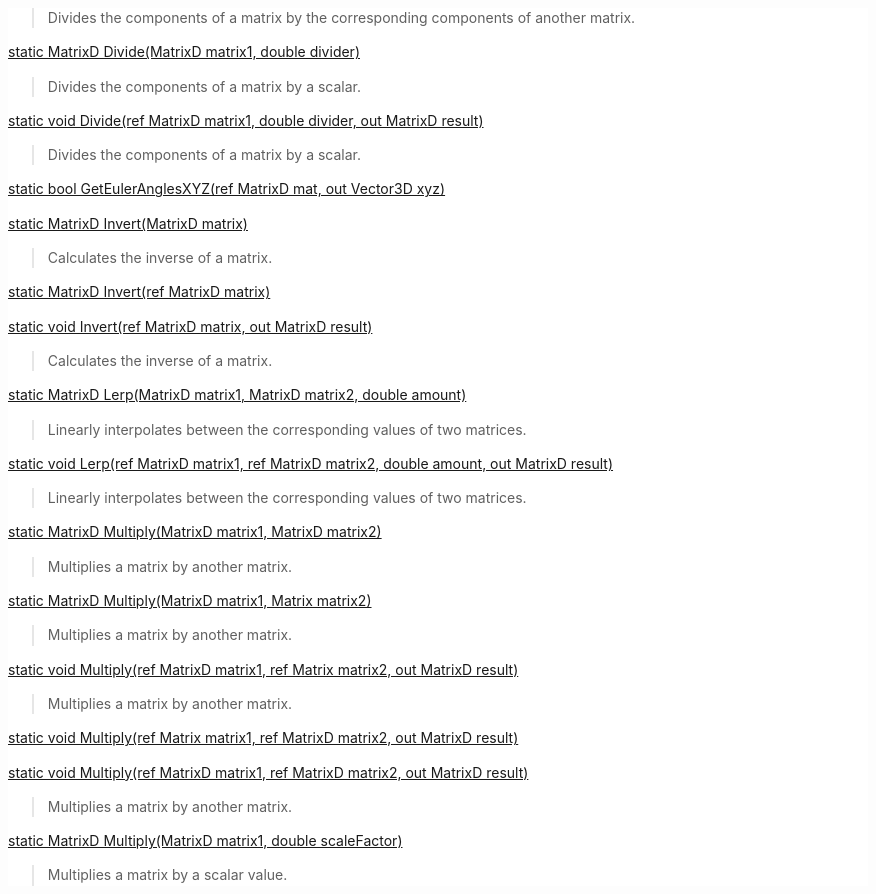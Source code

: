 > Divides the components of a matrix by the corresponding components of another matrix.

[static MatrixD Divide(MatrixD matrix1, double divider)](VRageMath.MatrixD.Divide)

> Divides the components of a matrix by a scalar.

[static void Divide(ref MatrixD matrix1, double divider, out MatrixD result)](VRageMath.MatrixD.Divide)

> Divides the components of a matrix by a scalar.

[static bool GetEulerAnglesXYZ(ref MatrixD mat, out Vector3D xyz)](VRageMath.MatrixD.GetEulerAnglesXYZ)

> 

[static MatrixD Invert(MatrixD matrix)](VRageMath.MatrixD.Invert)

> Calculates the inverse of a matrix.

[static MatrixD Invert(ref MatrixD matrix)](VRageMath.MatrixD.Invert)

> 

[static void Invert(ref MatrixD matrix, out MatrixD result)](VRageMath.MatrixD.Invert)

> Calculates the inverse of a matrix.

[static MatrixD Lerp(MatrixD matrix1, MatrixD matrix2, double amount)](VRageMath.MatrixD.Lerp)

> Linearly interpolates between the corresponding values of two matrices.

[static void Lerp(ref MatrixD matrix1, ref MatrixD matrix2, double amount, out MatrixD result)](VRageMath.MatrixD.Lerp)

> Linearly interpolates between the corresponding values of two matrices.

[static MatrixD Multiply(MatrixD matrix1, MatrixD matrix2)](VRageMath.MatrixD.Multiply)

> Multiplies a matrix by another matrix.

[static MatrixD Multiply(MatrixD matrix1, Matrix matrix2)](VRageMath.MatrixD.Multiply)

> Multiplies a matrix by another matrix.

[static void Multiply(ref MatrixD matrix1, ref Matrix matrix2, out MatrixD result)](VRageMath.MatrixD.Multiply)

> Multiplies a matrix by another matrix.

[static void Multiply(ref Matrix matrix1, ref MatrixD matrix2, out MatrixD result)](VRageMath.MatrixD.Multiply)

> 

[static void Multiply(ref MatrixD matrix1, ref MatrixD matrix2, out MatrixD result)](VRageMath.MatrixD.Multiply)

> Multiplies a matrix by another matrix.

[static MatrixD Multiply(MatrixD matrix1, double scaleFactor)](VRageMath.MatrixD.Multiply)

> Multiplies a matrix by a scalar value.
